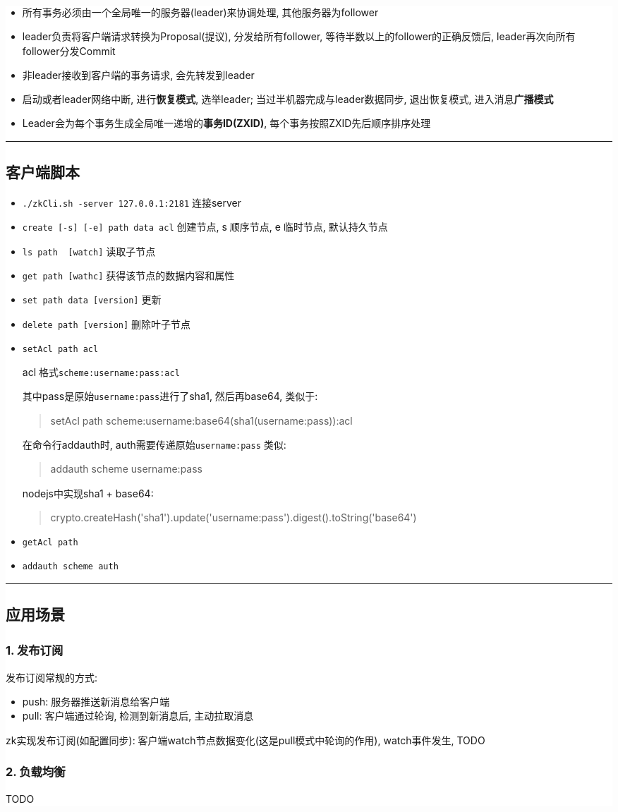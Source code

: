   * 所有事务必须由一个全局唯一的服务器(leader)来协调处理, 其他服务器为follower
  * leader负责将客户端请求转换为Proposal(提议), 分发给所有follower, 等待半数以上的follower的正确反馈后, leader再次向所有follower分发Commit
  * 非leader接收到客户端的事务请求, 会先转发到leader

  * 启动或者leader网络中断, 进行**恢复模式**, 选举leader; 当过半机器完成与leader数据同步, 退出恢复模式, 进入消息**广播模式**

  * Leader会为每个事务生成全局唯一递增的**事务ID(ZXID)**, 每个事务按照ZXID先后顺序排序处理

---

## 客户端脚本

* `./zkCli.sh -server 127.0.0.1:2181` 连接server

* `create [-s] [-e] path data acl` 创建节点, s 顺序节点, e 临时节点, 默认持久节点

* `ls path  [watch]` 读取子节点

* `get path [wathc]` 获得该节点的数据内容和属性

* `set path data [version]` 更新

* `delete path [version]` 删除叶子节点

* `setAcl path acl`

  acl 格式`scheme:username:pass:acl`

  其中pass是原始`username:pass`进行了sha1, 然后再base64, 类似于:

  > setAcl path scheme:username:base64(sha1(username:pass)):acl

  在命令行addauth时, auth需要传递原始`username:pass` 类似:

  > addauth scheme username:pass

  nodejs中实现sha1 + base64:

  > crypto.createHash('sha1').update('username:pass').digest().toString('base64')

* `getAcl path`

* `addauth scheme auth`

---

## 应用场景

### 1. 发布订阅

发布订阅常规的方式:

* push: 服务器推送新消息给客户端
* pull: 客户端通过轮询, 检测到新消息后, 主动拉取消息

zk实现发布订阅(如配置同步): 客户端watch节点数据变化(这是pull模式中轮询的作用), watch事件发生, TODO

### 2. 负载均衡

TODO
